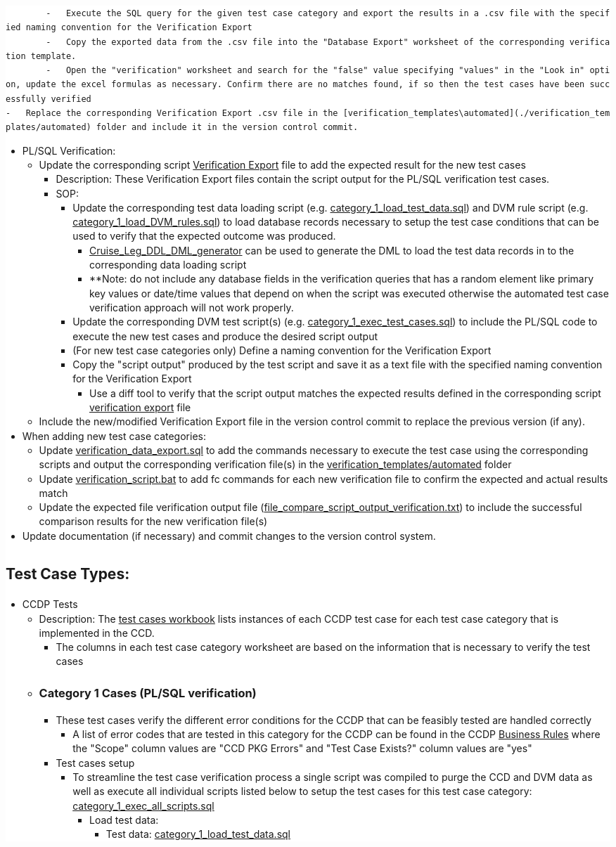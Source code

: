             -   Execute the SQL query for the given test case category and export the results in a .csv file with the specified naming convention for the Verification Export
            -   Copy the exported data from the .csv file into the "Database Export" worksheet of the corresponding verification template.
            -   Open the "verification" worksheet and search for the "false" value specifying "values" in the "Look in" option, update the excel formulas as necessary. Confirm there are no matches found, if so then the test cases have been successfully verified
    -   Replace the corresponding Verification Export .csv file in the [verification_templates\automated](./verification_templates/automated) folder and include it in the version control commit.
-   PL/SQL Verification:
    -   Update the corresponding script [Verification Export](./verification_templates/automated) file to add the expected result for the new test cases
        -   Description: These Verification Export files contain the script output for the PL/SQL verification test cases.
        -   SOP:
            -   Update the corresponding test data loading script (e.g. [category_1_load_test_data.sql](./SQL/category_1_load_test_data.sql)) and DVM rule script (e.g. [category_1_load_DVM_rules.sql](../../CDVM/test_cases/SQL/category_1_load_DVM_rules.sql)) to load database records necessary to setup the test case conditions that can be used to verify that the expected outcome was produced.
                -   [Cruise_Leg_DDL_DML_generator](../../../Cruise_Leg_DDL_DML_generator.xlsx) can be used to generate the DML to load the test data records in to the corresponding data loading script
                -   **Note: do not include any database fields in the verification queries that has a random element like primary key values or date/time values that depend on when the script was executed otherwise the automated test case verification approach will not work properly.
            -   Update the corresponding DVM test script(s) (e.g. [category_1_exec_test_cases.sql](./SQL/category_1_exec_test_cases.sql)) to include the PL/SQL code to execute the new test cases and produce the desired script output
            -   (For new test case categories only) Define a naming convention for the Verification Export
            -   Copy the "script output" produced by the test script and save it as a text file with the specified naming convention for the Verification Export
                -   Use a diff tool to verify that the script output matches the expected results defined in the corresponding script [verification export](./verification_templates/automated) file
    -   Include the new/modified Verification Export file in the version control commit to replace the previous version (if any).
-   When adding new test case categories:
    -   Update [verification_data_export.sql](./SQL/verification_data_export.sql) to add the commands necessary to execute the test case using the corresponding scripts and output the corresponding verification file(s) in the [verification_templates/automated](./verification_templates/automated) folder
    -   Update [verification_script.bat](./verification_templates/automated/verification_script.bat) to add fc commands for each new verification file to confirm the expected and actual results match
    -   Update the expected file verification output file ([file_compare_script_output_verification.txt](./verification_templates/automated/file_compare_script_output_verification.txt)) to include the successful comparison results for the new verification file(s)
-   Update documentation (if necessary) and commit changes to the version control system.

## Test Case Types:
-   CCDP Tests
    -   Description: The [test cases workbook](./CCDP%20Test%20Cases.xlsx) lists instances of each CCDP test case for each test case category that is implemented in the CCD.
        -   The columns in each test case category worksheet are based on the information that is necessary to verify the test cases
    -   ### Category 1 Cases (PL/SQL verification)
        -   These test cases verify the different error conditions for the CCDP that can be feasibly tested are handled correctly
            -   A list of error codes that are tested in this category for the CCDP can be found in the CCDP [Business Rules](../../../Centralized%20Cruise%20Database%20-%20Business%20Rule%20List.xlsx) where the "Scope" column values are "CCD PKG Errors" and "Test Case Exists?" column values are "yes"
        -   Test cases setup
            -   To streamline the test case verification process a single script was compiled to purge the CCD and DVM data as well as execute all individual scripts listed below to setup the test cases for this test case category: [category_1_exec_all_scripts.sql](./SQL/category_1_exec_all_scripts.sql)
                -   Load test data:
                    -   Test data: [category_1_load_test_data.sql](./SQL/category_1_load_test_data.sql)